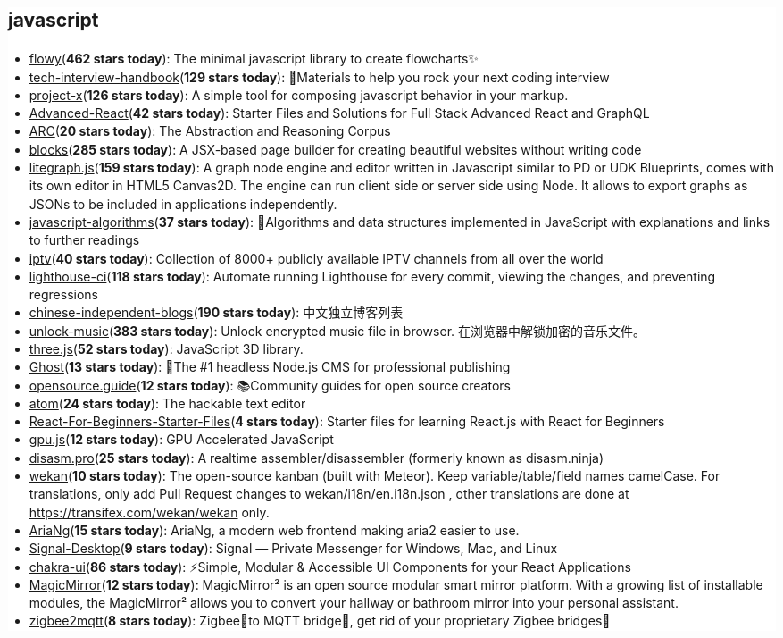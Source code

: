 ## javascript
* [flowy](https://github.com/alyssaxuu/flowy)(**462 stars today**): The minimal javascript library to create flowcharts✨
* [tech-interview-handbook](https://github.com/yangshun/tech-interview-handbook)(**129 stars today**): 💯Materials to help you rock your next coding interview
* [project-x](https://github.com/calebporzio/project-x)(**126 stars today**): A simple tool for composing javascript behavior in your markup.
* [Advanced-React](https://github.com/wesbos/Advanced-React)(**42 stars today**): Starter Files and Solutions for Full Stack Advanced React and GraphQL
* [ARC](https://github.com/fchollet/ARC)(**20 stars today**): The Abstraction and Reasoning Corpus
* [blocks](https://github.com/blocks/blocks)(**285 stars today**): A JSX-based page builder for creating beautiful websites without writing code
* [litegraph.js](https://github.com/jagenjo/litegraph.js)(**159 stars today**): A graph node engine and editor written in Javascript similar to PD or UDK Blueprints, comes with its own editor in HTML5 Canvas2D. The engine can run client side or server side using Node. It allows to export graphs as JSONs to be included in applications independently.
* [javascript-algorithms](https://github.com/trekhleb/javascript-algorithms)(**37 stars today**): 📝Algorithms and data structures implemented in JavaScript with explanations and links to further readings
* [iptv](https://github.com/iptv-org/iptv)(**40 stars today**): Collection of 8000+ publicly available IPTV channels from all over the world
* [lighthouse-ci](https://github.com/GoogleChrome/lighthouse-ci)(**118 stars today**): Automate running Lighthouse for every commit, viewing the changes, and preventing regressions
* [chinese-independent-blogs](https://github.com/timqian/chinese-independent-blogs)(**190 stars today**): 中文独立博客列表
* [unlock-music](https://github.com/ix64/unlock-music)(**383 stars today**): Unlock encrypted music file in browser. 在浏览器中解锁加密的音乐文件。
* [three.js](https://github.com/mrdoob/three.js)(**52 stars today**): JavaScript 3D library.
* [Ghost](https://github.com/TryGhost/Ghost)(**13 stars today**): 👻The #1 headless Node.js CMS for professional publishing
* [opensource.guide](https://github.com/github/opensource.guide)(**12 stars today**): 📚Community guides for open source creators
* [atom](https://github.com/atom/atom)(**24 stars today**): The hackable text editor
* [React-For-Beginners-Starter-Files](https://github.com/wesbos/React-For-Beginners-Starter-Files)(**4 stars today**): Starter files for learning React.js with React for Beginners
* [gpu.js](https://github.com/gpujs/gpu.js)(**12 stars today**): GPU Accelerated JavaScript
* [disasm.pro](https://github.com/ret2got/disasm.pro)(**25 stars today**): A realtime assembler/disassembler (formerly known as disasm.ninja)
* [wekan](https://github.com/wekan/wekan)(**10 stars today**): The open-source kanban (built with Meteor). Keep variable/table/field names camelCase. For translations, only add Pull Request changes to wekan/i18n/en.i18n.json , other translations are done at https://transifex.com/wekan/wekan only.
* [AriaNg](https://github.com/mayswind/AriaNg)(**15 stars today**): AriaNg, a modern web frontend making aria2 easier to use.
* [Signal-Desktop](https://github.com/signalapp/Signal-Desktop)(**9 stars today**): Signal — Private Messenger for Windows, Mac, and Linux
* [chakra-ui](https://github.com/chakra-ui/chakra-ui)(**86 stars today**): ⚡️Simple, Modular & Accessible UI Components for your React Applications
* [MagicMirror](https://github.com/MichMich/MagicMirror)(**12 stars today**): MagicMirror² is an open source modular smart mirror platform. With a growing list of installable modules, the MagicMirror² allows you to convert your hallway or bathroom mirror into your personal assistant.
* [zigbee2mqtt](https://github.com/Koenkk/zigbee2mqtt)(**8 stars today**): Zigbee🐝to MQTT bridge🌉, get rid of your proprietary Zigbee bridges🔨
